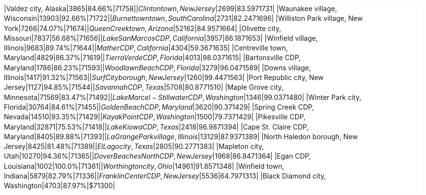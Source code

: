 |Valdez city, Alaska|3865|84.66%|$71758|
|Clinton town, New Jersey|2699|83.59%|$71731|
|Waunakee village, Wisconsin|13903|92.66%|$71722|
|Burnettown town, South Carolina|2731|82.24%|$71696|
|Williston Park village, New York|7266|74.07%|$71674|
|Queen Creek town, Arizona|52162|84.95%|$71664|
|Olivette city, Missouri|7837|56.68%|$71656|
|Lake San Marcos CDP, California|3957|86.18%|$71653|
|Winfield village, Illinois|9683|89.74%|$71644|
|Mather CDP, California|4304|59.36%|$71635|
|Centreville town, Maryland|4829|86.37%|$71619|
|Tierra Verde CDP, Florida|4013|98.03%|$71615|
|Bartonsville CDP, Maryland|1786|86.23%|$71593|
|Woodlawn Beach CDP, Florida|3279|96.04%|$71589|
|Downs village, Illinois|1417|91.32%|$71563|
|Surf City borough, New Jersey|1260|99.44%|$71563|
|Port Republic city, New Jersey|1127|94.85%|$71544|
|Savannah CDP, Texas|5708|80.87%|$71510|
|Maple Grove city, Minnesota|71569|83.47%|$71492|
|Lake Marcel-Stillwater CDP, Washington|1346|99.03%|$71480|
|Winter Park city, Florida|30764|84.61%|$71455|
|Golden Beach CDP, Maryland|3620|90.3%|$71429|
|Spring Creek CDP, Nevada|14510|93.35%|$71429|
|Kayak Point CDP, Washington|1500|79.73%|$71429|
|Pikesville CDP, Maryland|32871|75.53%|$71418|
|Lake Kiowa CDP, Texas|2418|96.98%|$71394|
|Cape St. Claire CDP, Maryland|8405|89.88%|$71393|
|La Grange Park village, Illinois|13129|87.93%|$71389|
|North Haledon borough, New Jersey|8425|81.48%|$71389|
|El Lago city, Texas|2805|90.27%|$71383|
|Mapleton city, Utah|10270|94.36%|$71365|
|Dover Beaches North CDP, New Jersey|1968|86.84%|$71364|
|Egan CDP, Louisiana|1002|100.0%|$71361|
|Worthington city, Ohio|14961|91.85%|$71348|
|Winfield town, Indiana|5879|82.79%|$71336|
|Franklin Center CDP, New Jersey|5536|64.79%|$71313|
|Black Diamond city, Washington|4703|87.97%|$71300|